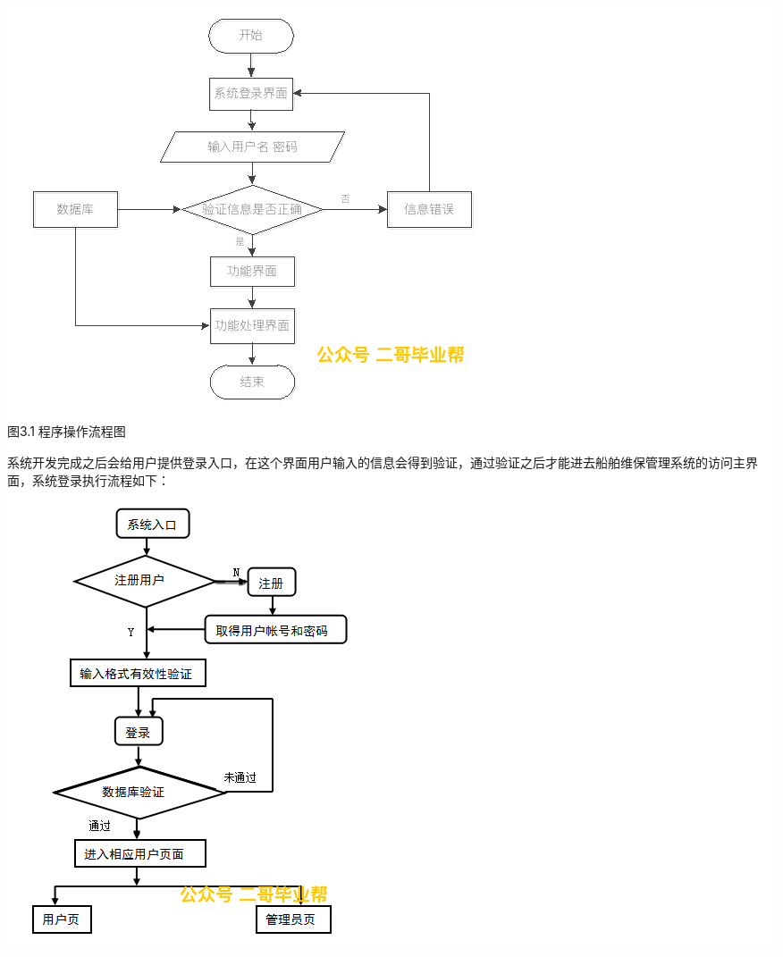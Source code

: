 ![](/images/0300stringboot/0386springboot/blog.004.png)

图3.1 程序操作流程图

系统开发完成之后会给用户提供登录入口，在这个界面用户输入的信息会得到验证，通过验证之后才能进去船舶维保管理系统的访问主界面，系统登录执行流程如下：

![](/images/0300stringboot/0386springboot/blog.005.png)
